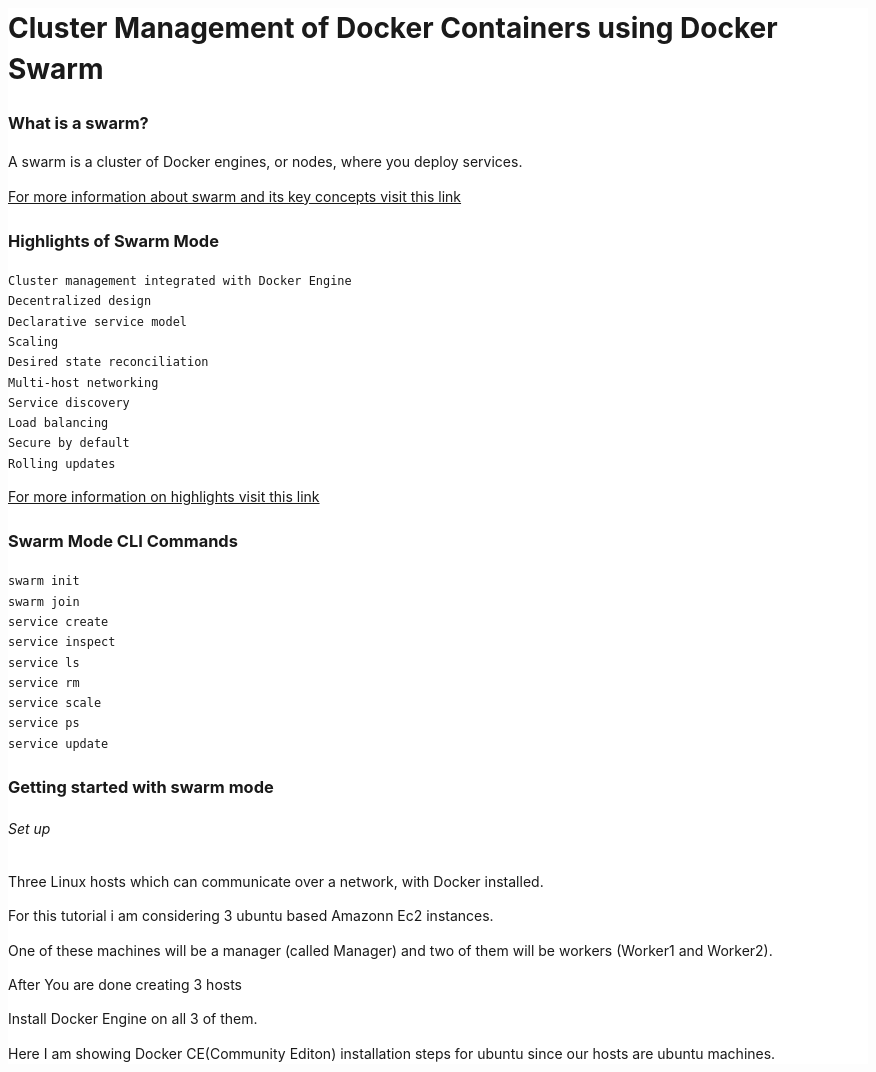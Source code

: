 # Cluster Management of Docker Containers using Docker Swarm  

### What is a swarm?  
A swarm is a cluster of Docker engines, or nodes, where you deploy services.

[For more information about swarm and its key concepts visit this link](https://docs.docker.com/engine/swarm/key-concepts/)  

### Highlights of Swarm Mode  
	Cluster management integrated with Docker Engine
	Decentralized design
	Declarative service model
	Scaling
	Desired state reconciliation
	Multi-host networking
	Service discovery
	Load balancing
	Secure by default
	Rolling updates

[For more information on highlights visit this link](https://docs.docker.com/engine/swarm/#feature-highlights)  

### Swarm Mode CLI Commands  
	swarm init
	swarm join
	service create
	service inspect
	service ls
	service rm
	service scale
	service ps
	service update

### Getting started with swarm mode  

###### Set up

Three Linux hosts which can communicate over a network, with Docker installed.

For this tutorial i am considering 3 ubuntu based Amazonn Ec2 instances.

One of these machines will be a manager (called Manager) and two of them will be workers (Worker1 and Worker2).

After You are done creating 3 hosts

Install Docker Engine on all 3 of them.

Here I am showing Docker CE(Community Editon) installation steps for ubuntu since our hosts are ubuntu machines.
